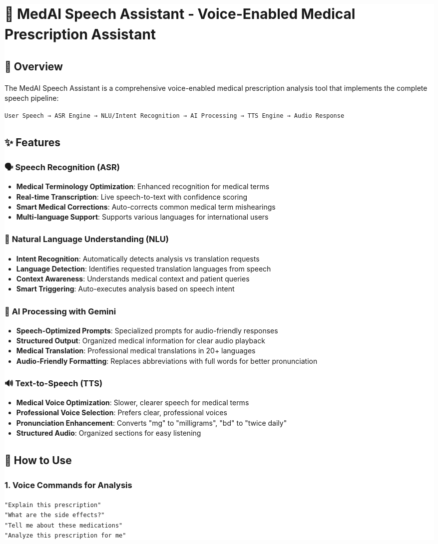 # 🎤 MedAI Speech Assistant - Voice-Enabled Medical Prescription Assistant

## 🌟 Overview

The MedAI Speech Assistant is a comprehensive voice-enabled medical prescription analysis tool that implements the complete speech pipeline:

```
User Speech → ASR Engine → NLU/Intent Recognition → AI Processing → TTS Engine → Audio Response
```

## ✨ Features

### 🗣️ **Speech Recognition (ASR)**
- **Medical Terminology Optimization**: Enhanced recognition for medical terms
- **Real-time Transcription**: Live speech-to-text with confidence scoring
- **Smart Medical Corrections**: Auto-corrects common medical term mishearings
- **Multi-language Support**: Supports various languages for international users

### 🧠 **Natural Language Understanding (NLU)**
- **Intent Recognition**: Automatically detects analysis vs translation requests
- **Language Detection**: Identifies requested translation languages from speech
- **Context Awareness**: Understands medical context and patient queries
- **Smart Triggering**: Auto-executes analysis based on speech intent

### 🤖 **AI Processing with Gemini**
- **Speech-Optimized Prompts**: Specialized prompts for audio-friendly responses
- **Structured Output**: Organized medical information for clear audio playback
- **Medical Translation**: Professional medical translations in 20+ languages
- **Audio-Friendly Formatting**: Replaces abbreviations with full words for better pronunciation

### 🔊 **Text-to-Speech (TTS)**
- **Medical Voice Optimization**: Slower, clearer speech for medical terms
- **Professional Voice Selection**: Prefers clear, professional voices
- **Pronunciation Enhancement**: Converts "mg" to "milligrams", "bd" to "twice daily"
- **Structured Audio**: Organized sections for easy listening

## 🎯 How to Use

### 1. **Voice Commands for Analysis**
```
"Explain this prescription"
"What are the side effects?"
"Tell me about these medications"
"Analyze this prescription for me"
```
